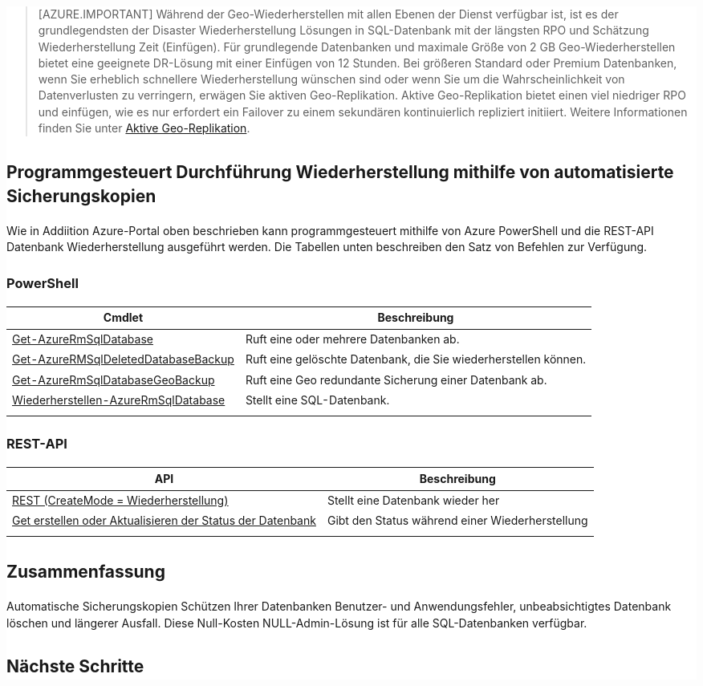 > [AZURE.IMPORTANT] Während der Geo-Wiederherstellen mit allen Ebenen der Dienst verfügbar ist, ist es der grundlegendsten der Disaster Wiederherstellung Lösungen in SQL-Datenbank mit der längsten RPO und Schätzung Wiederherstellung Zeit (Einfügen). Für grundlegende Datenbanken und maximale Größe von 2 GB Geo-Wiederherstellen bietet eine geeignete DR-Lösung mit einer Einfügen von 12 Stunden. Bei größeren Standard oder Premium Datenbanken, wenn Sie erheblich schnellere Wiederherstellung wünschen sind oder wenn Sie um die Wahrscheinlichkeit von Datenverlusten zu verringern, erwägen Sie aktiven Geo-Replikation. Aktive Geo-Replikation bietet einen viel niedriger RPO und einfügen, wie es nur erfordert ein Failover zu einem sekundären kontinuierlich repliziert initiiert. Weitere Informationen finden Sie unter [Aktive Geo-Replikation](sql-database-geo-replication-overview.md).

## <a name="programmatically-performing-recovery-using-automated-backups"></a>Programmgesteuert Durchführung Wiederherstellung mithilfe von automatisierte Sicherungskopien

Wie in Addiition Azure-Portal oben beschrieben kann programmgesteuert mithilfe von Azure PowerShell und die REST-API Datenbank Wiederherstellung ausgeführt werden. Die Tabellen unten beschreiben den Satz von Befehlen zur Verfügung.

### <a name="powershell"></a>PowerShell

|Cmdlet|Beschreibung|
|------|-----------|
|[Get-AzureRmSqlDatabase](https://msdn.microsoft.com/en-us/library/azure/mt603648.aspx)|Ruft eine oder mehrere Datenbanken ab.|
|[Get-AzureRMSqlDeletedDatabaseBackup](https://msdn.microsoft.com/en-us/library/azure/mt693387.aspx)|Ruft eine gelöschte Datenbank, die Sie wiederherstellen können.|
|[Get-AzureRmSqlDatabaseGeoBackup](https://msdn.microsoft.com/library/azure/mt693388.aspx)|Ruft eine Geo redundante Sicherung einer Datenbank ab.|
|[Wiederherstellen-AzureRmSqlDatabase](https://msdn.microsoft.com/library/azure/mt693390.aspx)|Stellt eine SQL-Datenbank.|
||||

### <a name="rest-api"></a>REST-API

|API|Beschreibung|
|---|-----------|
|[REST (CreateMode = Wiederherstellung)](https://msdn.microsoft.com/library/azure/mt163685.aspx)|Stellt eine Datenbank wieder her|
|[Get erstellen oder Aktualisieren der Status der Datenbank](https://msdn.microsoft.com/library/azure/mt643934.aspx)|Gibt den Status während einer Wiederherstellung|
||||



## <a name="summary"></a>Zusammenfassung

Automatische Sicherungskopien Schützen Ihrer Datenbanken Benutzer- und Anwendungsfehler, unbeabsichtigtes Datenbank löschen und längerer Ausfall. Diese Null-Kosten NULL-Admin-Lösung ist für alle SQL-Datenbanken verfügbar. 

## <a name="next-steps"></a>Nächste Schritte
